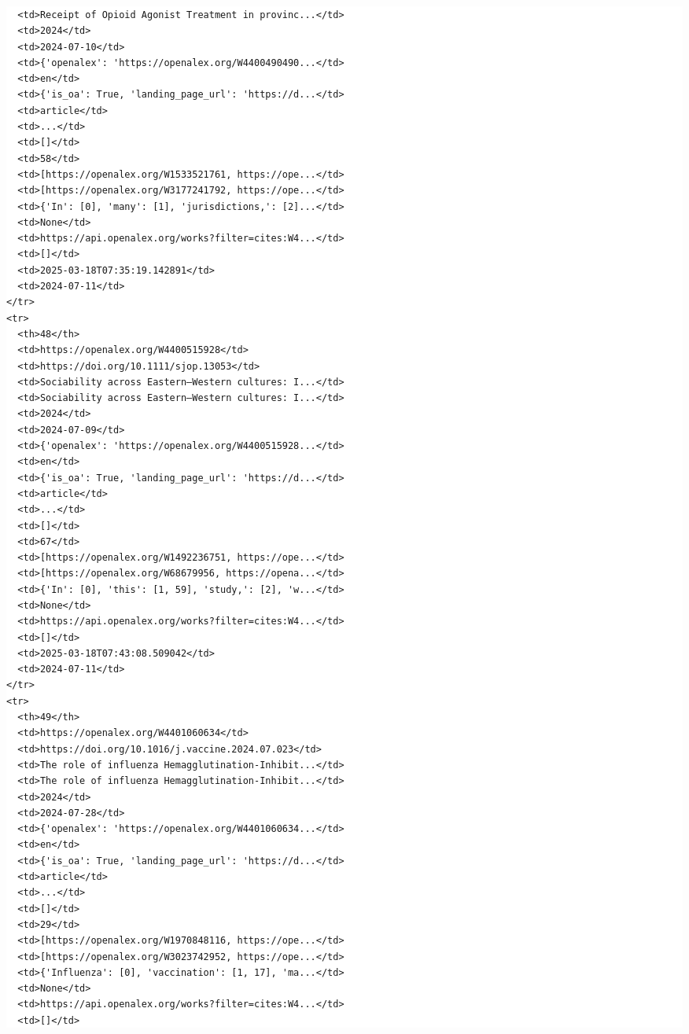       <td>Receipt of Opioid Agonist Treatment in provinc...</td>
      <td>2024</td>
      <td>2024-07-10</td>
      <td>{'openalex': 'https://openalex.org/W4400490490...</td>
      <td>en</td>
      <td>{'is_oa': True, 'landing_page_url': 'https://d...</td>
      <td>article</td>
      <td>...</td>
      <td>[]</td>
      <td>58</td>
      <td>[https://openalex.org/W1533521761, https://ope...</td>
      <td>[https://openalex.org/W3177241792, https://ope...</td>
      <td>{'In': [0], 'many': [1], 'jurisdictions,': [2]...</td>
      <td>None</td>
      <td>https://api.openalex.org/works?filter=cites:W4...</td>
      <td>[]</td>
      <td>2025-03-18T07:35:19.142891</td>
      <td>2024-07-11</td>
    </tr>
    <tr>
      <th>48</th>
      <td>https://openalex.org/W4400515928</td>
      <td>https://doi.org/10.1111/sjop.13053</td>
      <td>Sociability across Eastern–Western cultures: I...</td>
      <td>Sociability across Eastern–Western cultures: I...</td>
      <td>2024</td>
      <td>2024-07-09</td>
      <td>{'openalex': 'https://openalex.org/W4400515928...</td>
      <td>en</td>
      <td>{'is_oa': True, 'landing_page_url': 'https://d...</td>
      <td>article</td>
      <td>...</td>
      <td>[]</td>
      <td>67</td>
      <td>[https://openalex.org/W1492236751, https://ope...</td>
      <td>[https://openalex.org/W68679956, https://opena...</td>
      <td>{'In': [0], 'this': [1, 59], 'study,': [2], 'w...</td>
      <td>None</td>
      <td>https://api.openalex.org/works?filter=cites:W4...</td>
      <td>[]</td>
      <td>2025-03-18T07:43:08.509042</td>
      <td>2024-07-11</td>
    </tr>
    <tr>
      <th>49</th>
      <td>https://openalex.org/W4401060634</td>
      <td>https://doi.org/10.1016/j.vaccine.2024.07.023</td>
      <td>The role of influenza Hemagglutination-Inhibit...</td>
      <td>The role of influenza Hemagglutination-Inhibit...</td>
      <td>2024</td>
      <td>2024-07-28</td>
      <td>{'openalex': 'https://openalex.org/W4401060634...</td>
      <td>en</td>
      <td>{'is_oa': True, 'landing_page_url': 'https://d...</td>
      <td>article</td>
      <td>...</td>
      <td>[]</td>
      <td>29</td>
      <td>[https://openalex.org/W1970848116, https://ope...</td>
      <td>[https://openalex.org/W3023742952, https://ope...</td>
      <td>{'Influenza': [0], 'vaccination': [1, 17], 'ma...</td>
      <td>None</td>
      <td>https://api.openalex.org/works?filter=cites:W4...</td>
      <td>[]</td>